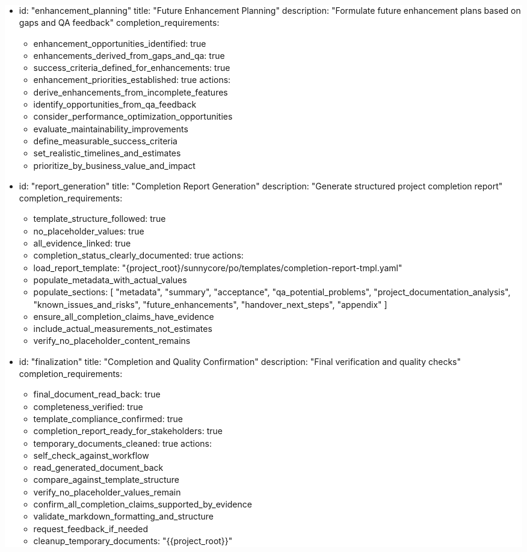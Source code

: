   - id: "enhancement_planning"
    title: "Future Enhancement Planning"
    description: "Formulate future enhancement plans based on gaps and QA feedback"
    completion_requirements:
      - enhancement_opportunities_identified: true
      - enhancements_derived_from_gaps_and_qa: true
      - success_criteria_defined_for_enhancements: true
      - enhancement_priorities_established: true
    actions:
      - derive_enhancements_from_incomplete_features
      - identify_opportunities_from_qa_feedback
      - consider_performance_optimization_opportunities
      - evaluate_maintainability_improvements
      - define_measurable_success_criteria
      - set_realistic_timelines_and_estimates
      - prioritize_by_business_value_and_impact

  - id: "report_generation"
    title: "Completion Report Generation"
    description: "Generate structured project completion report"
    completion_requirements:
      - template_structure_followed: true
      - no_placeholder_values: true
      - all_evidence_linked: true
      - completion_status_clearly_documented: true
    actions:
      - load_report_template: "{project_root}/sunnycore/po/templates/completion-report-tmpl.yaml"
      - populate_metadata_with_actual_values
      - populate_sections: [
          "metadata",
          "summary",
          "acceptance",
          "qa_potential_problems",
          "project_documentation_analysis",
          "known_issues_and_risks",
          "future_enhancements",
          "handover_next_steps",
          "appendix"
        ]
      - ensure_all_completion_claims_have_evidence
      - include_actual_measurements_not_estimates
      - verify_no_placeholder_content_remains

  - id: "finalization"
    title: "Completion and Quality Confirmation"
    description: "Final verification and quality checks"
    completion_requirements:
      - final_document_read_back: true
      - completeness_verified: true
      - template_compliance_confirmed: true
      - completion_report_ready_for_stakeholders: true
      - temporary_documents_cleaned: true
    actions:
      - self_check_against_workflow
      - read_generated_document_back
      - compare_against_template_structure
      - verify_no_placeholder_values_remain
      - confirm_all_completion_claims_supported_by_evidence
      - validate_markdown_formatting_and_structure
      - request_feedback_if_needed
      - cleanup_temporary_documents: "{{project_root}}"
